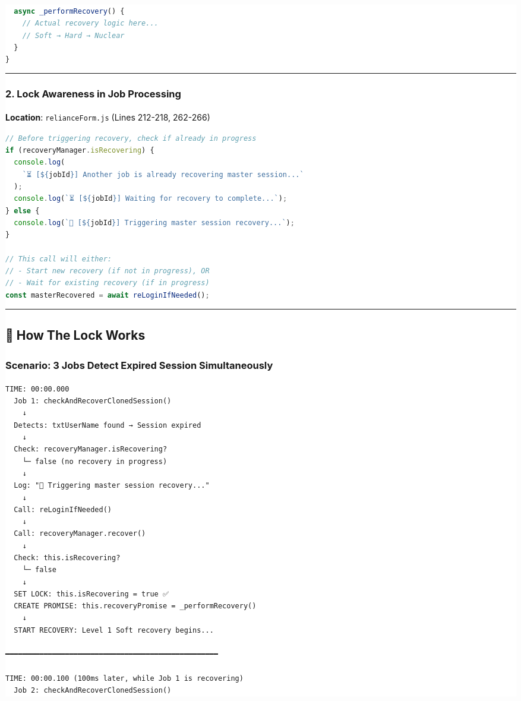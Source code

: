 ```javascript
  async _performRecovery() {
    // Actual recovery logic here...
    // Soft → Hard → Nuclear
  }
}
```

---

### **2. Lock Awareness in Job Processing**

**Location**: `relianceForm.js` (Lines 212-218, 262-266)

```javascript
// Before triggering recovery, check if already in progress
if (recoveryManager.isRecovering) {
  console.log(
    `⏳ [${jobId}] Another job is already recovering master session...`
  );
  console.log(`⏳ [${jobId}] Waiting for recovery to complete...`);
} else {
  console.log(`🔄 [${jobId}] Triggering master session recovery...`);
}

// This call will either:
// - Start new recovery (if not in progress), OR
// - Wait for existing recovery (if in progress)
const masterRecovered = await reLoginIfNeeded();
```

---

## 🔄 **How The Lock Works**

### **Scenario: 3 Jobs Detect Expired Session Simultaneously**

```
TIME: 00:00.000
  Job 1: checkAndRecoverClonedSession()
    ↓
  Detects: txtUserName found → Session expired
    ↓
  Check: recoveryManager.isRecovering?
    └─ false (no recovery in progress)
    ↓
  Log: "🔄 Triggering master session recovery..."
    ↓
  Call: reLoginIfNeeded()
    ↓
  Call: recoveryManager.recover()
    ↓
  Check: this.isRecovering?
    └─ false
    ↓
  SET LOCK: this.isRecovering = true ✅
  CREATE PROMISE: this.recoveryPromise = _performRecovery()
    ↓
  START RECOVERY: Level 1 Soft recovery begins...

━━━━━━━━━━━━━━━━━━━━━━━━━━━━━━━━━━━━━━━━━━━━━━━━━━

TIME: 00:00.100 (100ms later, while Job 1 is recovering)
  Job 2: checkAndRecoverClonedSession()
```
